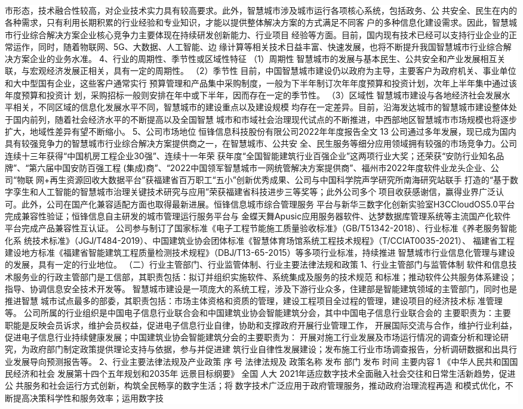 市形态，技术融合性较高，对企业技术实力具有较高要求。此外，智慧城市涉及城市运行各项核心系统，包括政务、公
共安全、民生在内的各种需求，只有利用长期积累的行业经验和专业知识，才能以提供整体解决方案的方式满足不同客
户的多种信息化建设需求。因此，智慧城市行业综合解决方案企业核心竞争力主要体现在持续研发创新能力、行业项目
经验等方面。目前，国内现有技术已经可以支持行业企业的正常运作，同时，随着物联网、5G、大数据、人工智能、边
缘计算等相关技术日益丰富、快速发展，也将不断提升我国智慧城市行业综合解决方案企业的业务水准。
4、行业的周期性、季节性或区域性特征
（1）周期性
智慧城市的发展与基本民生、公共安全和产业发展相互关联，与宏观经济发展正相关，具有一定的周期性。
（2）季节性
目前，中国智慧城市建设仍以政府为主导，主要客户为政府机关、事业单位和大中型国有企业，这些客户通常实行
预算管理和产品集中采购制度，一般为下半年制订次年年度预算和投资计划，次年上半年集中通过该年度预算和投资计
划，采购招标一般则安排在年中或下半年，因而存在一定的季节性。
（3）区域性
智慧城市建设与各地经济社会发展水平相关，不同区域的信息化发展水平不同，智慧城市的建设重点以及建设规模
均存在一定差异。目前，沿海发达城市的智慧城市建设整体处于国内前列，随着社会经济水平的不断提高以及全国智慧
城市和市域社会治理现代试点的不断推进，中西部地区智慧城市市场规模也将逐步扩大，地域性差异有望不断缩小。
5、公司市场地位
恒锋信息科技股份有限公司2022年年度报告全文
13
公司通过多年发展，现已成为国内具有较强竞争力的智慧城市行业综合解决方案提供商之一，在智慧城市、公共安
全、民生服务等细分应用领域拥有较强的市场竞争力。公司连续十三年获得“中国机房工程企业30强”、连续十一年荣
获年度“全国智能建筑行业百强企业”这两项行业大奖；还荣获“安防行业知名品牌”、“第六届中国安防百强工程
(集成)商”、“2022中国领军智慧城市一网统管解决方案提供商”、福州市2022年度软件业龙头企业、公司“物联
网+再生资源回收大数据平台”获福建省百万职工“五小”创新优秀成果、公司与中国科学院声学研究所南海研究站联手
打造的“基于数字孪生和人工智能的智慧城市治理关键技术研究与应用”荣获福建省科技进步三等奖等；此外公司多个
项目收获感谢信，赢得业界广泛认可。此外，公司在国产化兼容适配方面也取得最新进展。恒锋信息城市综合管理服务
平台与新华三数字化创新实验室H3CCloudOS5.0平台完成兼容性验证；恒锋信息自主研发的城市管理运行服务平台与
金蝶天舞Apusic应用服务器软件、达梦数据库管理系统等主流国产化软件平台完成产品兼容性互认证。
公司参与制订了国家标准《电子工程节能施工质量验收标准》（GB/T51342-2018）、行业标准《养老服务智能化系
统技术标准》（JGJ/T484-2019）、中国建筑业协会团体标准《智慧体育场馆系统工程技术规程》（T/CCIAT0035-2021）、
福建省工程建设地方标准《福建省智能建筑工程质量检测技术规程》（DBJ/T13-65-2015）等多项行业标准，持续推进
智慧城市行业信息化管理与建设的发展，具有一定的行业地位。
（二）行业主管部门、行业监管体制、行业主要法律法规和政策
1、行业主管部门与监管体制
软件和信息技术服务业的行政主管部门是工信部，其职责包括：拟订并组织实施软件、系统集成及服务的技术规范
和标准；推动软件公共服务体系建设；指导、协调信息安全技术开发等。
智慧城市建设是一项庞大的系统工程，涉及下游行业众多，住建部是智能建筑领域的主管部门，同时也是推进智慧
城市试点最多的部委，其职责包括：市场主体资格和资质的管理，建设工程项目全过程的管理，建设项目的经济技术标
准管理等。
公司所属的行业组织是中国电子信息行业联合会和中国建筑业协会智能建筑分会，其中中国电子信息行业联合会的
主要职责为：主要职能是反映会员诉求，维护会员权益，促进电子信息行业自律，协助和支撑政府开展行业管理工作，
开展国际交流与合作，维护行业利益，促进电子信息行业持续健康发展；中国建筑业协会智能建筑分会的主要职责为：
开展对施工行业发展及市场运行情况的调查分析和理论研究，为政府部门制定政策提供理论支持与依据，参与并促进建
筑行业自律性发展建设；发布施工行业市场调查报告，分析调研数据和出具行业发展导向预测报告等。
2、行业主要法律法规及产业政策
序
号
法律法规及
政策名称
发布
部门
发布
时间
主要内容
1
《中华人民共和国国民经济和社会
发展第十四个五年规划和2035年
远景目标纲要》
全国
人大
2021年适应数字技术全面融入社会交往和日常生活新趋势，促进公
共服务和社会运行方式创新，构筑全民畅享的数字生活；将
数字技术广泛应用于政府管理服务，推动政府治理流程再造
和模式优化，不断提高决策科学性和服务效率；运用数字技